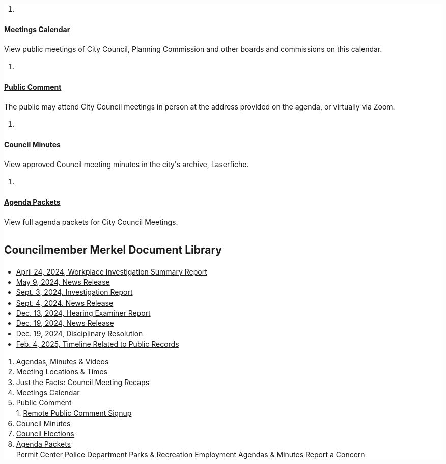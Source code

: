  1.    

####  [Meetings Calendar](https://www.spokanevalleywa.gov/486/Meetings-Calendar)    

View public meetings of City Council, Planning Commission and other boards and commissions on this calendar.   

 1.    

####  [Public Comment](https://www.spokanevalleywa.gov/196/Public-Comment)    

The public may attend City Council meetings in person at the address provided on the agenda, or virtually via Zoom.   

 1.    

####  [Council Minutes](https://laserfiche.spokanevalley.org/WebLink/Browse.aspx?id=68&dbid=0&repo=SpokaneValley)    

View approved Council meeting minutes in the city's archive, Laserfiche.   

 1.    

####  [Agenda Packets](https://laserfiche.spokanevalley.org/WebLink/Browse.aspx?id=81&dbid=0&repo=SpokaneValley)    

View full agenda packets for City Council Meetings.   

## Councilmember Merkel Document Library

 *  [April 24, 2024, Workplace Investigation Summary Report](https://www.spokanevalleywa.gov/DocumentCenter/View/3337/Workplace-Investigation-Summary-Report_20240426) 
 *  [May 9, 2024, News Release](https://www.spokanevalleywa.gov/DocumentCenter/View/2640/News-Release-City-completes-investigation-regarding-Councilmember) 
 *  [Sept. 3, 2024, Investigation Report](https://www.spokanevalleywa.gov/DocumentCenter/View/3139/2024-09-03-Spokane-Valley---Final-Report) 
 *  [Sept. 4, 2024, News Release](https://spokanevalleywa.gov/CivicAlerts.aspx?AID=406) 
 *  [Dec. 13, 2024, Hearing Examiner Report](https://www.spokanevalleywa.gov/DocumentCenter/View/3142/APP-2024-0001-Hearing-Examiner-Decision) 
 *  [Dec. 19, 2024, News Release](https://spokanevalleywa.gov/CivicAlerts.aspx?AID=472) 
 *  [Dec. 19, 2024, Disciplinary Resolution](https://www.spokanevalleywa.gov/DocumentCenter/View/3146/Resolution-24-015-Discipline-Councilmember-Merkel) 
 *  [Feb. 4, 2025, Timeline Related to Public Records](https://www.spokanevalleywa.gov/DocumentCenter/View/3343/Timeline-as-of-Feb-4-2025) 

 1.   [Agendas, Minutes & Videos](https://www.spokanevalleywa.gov/129/Agendas-Minutes-Videos)  
 1.   [Meeting Locations & Times](https://www.spokanevalleywa.gov/425/Meeting-Locations-Times)  
 1.   [Just the Facts: Council Meeting Recaps](https://www.spokanevalleywa.gov/696/Just-the-Facts-Council-Meeting-Recaps)  
 1.   [Meetings Calendar](https://www.spokanevalleywa.gov/486/Meetings-Calendar)  
 1.   [Public Comment](https://www.spokanevalleywa.gov/196/Public-Comment)  [](https://www.spokanevalleywa.gov/193/City-Council#)  
    1.   [Remote Public Comment Signup](https://www.spokanevalleywa.gov/195/Remote-Public-Comment-Signup)  
 1.   [Council Minutes](https://laserfiche.spokanevalley.org/WebLink/Browse.aspx?id=68&dbid=0&repo=SpokaneValley)  
 1.   [Council Elections](https://www.spokanevalleywa.gov/194/Council-Elections)  
 1.   [Agenda Packets](https://laserfiche.spokanevalley.org/WebLink/Browse.aspx?id=81&dbid=0&repo=SpokaneValley)  
  [Permit Center](https://www.spokanevalleywa.gov/180/Permit-Center)   [Police Department](https://www.spokanevalleywa.gov/169/Police)   [Parks & Recreation](https://www.spokanevalleywa.gov/163/Parks-Recreation)   [Employment](https://www.spokanevalleywa.gov/411)   [Agendas & Minutes](https://www.spokanevalleywa.gov/129/Agendas-Minutes)   [Report a Concern](https://www.spokanevalleywa.gov/443/SVexpress---Report-a-Concern)  
